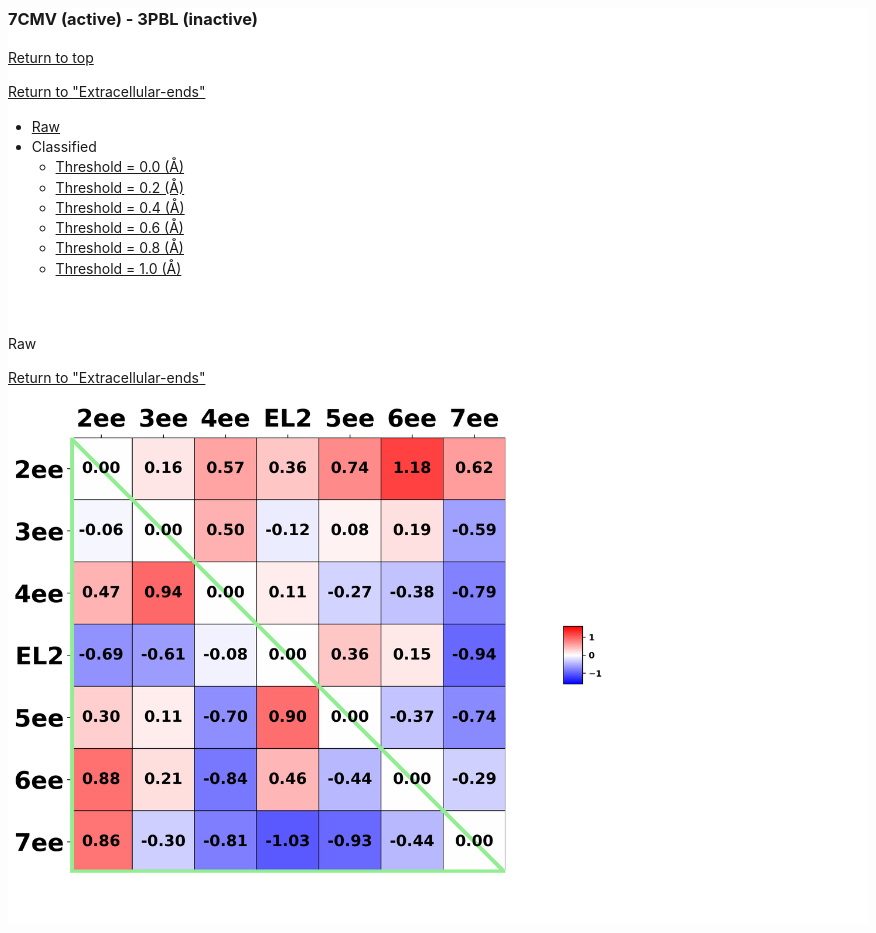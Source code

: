### 7CMV (active) - 3PBL (inactive)<br>

[Return to top](#top)<br>

[Return to "Extracellular-ends"](#Extracellular-ends)<br>

- [Raw](#Extracellular-ends_pdf_raw_diff_a.7cmv-i.3pbl)<br>
- Classified<br>
    - [Threshold = 0.0 (Å)](#Extracellular-ends_pdf_cutoff_0.0_diff_a.7cmv-i.3pbl)<br>
    - [Threshold = 0.2 (Å)](#Extracellular-ends_pdf_cutoff_0.2_diff_a.7cmv-i.3pbl)<br>
    - [Threshold = 0.4 (Å)](#Extracellular-ends_pdf_cutoff_0.4_diff_a.7cmv-i.3pbl)<br>
    - [Threshold = 0.6 (Å)](#Extracellular-ends_pdf_cutoff_0.6_diff_a.7cmv-i.3pbl)<br>
    - [Threshold = 0.8 (Å)](#Extracellular-ends_pdf_cutoff_0.8_diff_a.7cmv-i.3pbl)<br>
    - [Threshold = 1.0 (Å)](#Extracellular-ends_pdf_cutoff_1.0_diff_a.7cmv-i.3pbl)<br>
<br>
<a name="Extracellular-ends_pdf_raw_diff_a.7cmv-i.3pbl"></a><br>
Raw<br>

[Return to "Extracellular-ends"](#Extracellular-ends)<br>

<img src="../../aminergic_receptors_2023-03/heatmaps_aminergic/dopaminergic/DRD3/diff_a.7cmv-i.3pbl/end_distmat/end_distmat_raw.png" alt="drawing" width="600"/>
<br><br>
<a name="Extracellular-ends_pdf_cutoff_0.0_diff_a.7cmv-i.3pbl"></a><br>
